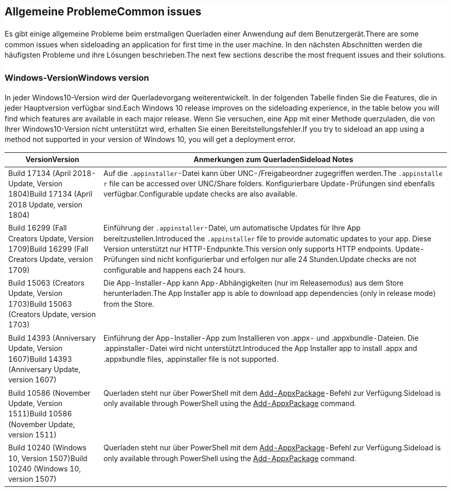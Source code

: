 ## <a name="common-issues"></a><span data-ttu-id="3ca3c-113">Allgemeine Probleme</span><span class="sxs-lookup"><span data-stu-id="3ca3c-113">Common issues</span></span>

<span data-ttu-id="3ca3c-114">Es gibt einige allgemeine Probleme beim erstmaligen Querladen einer Anwendung auf dem Benutzergerät.</span><span class="sxs-lookup"><span data-stu-id="3ca3c-114">There are some common issues when sideloading an application for first time in the user machine.</span></span> <span data-ttu-id="3ca3c-115">In den nächsten Abschnitten werden die häufigsten Probleme und ihre Lösungen beschrieben.</span><span class="sxs-lookup"><span data-stu-id="3ca3c-115">The next few sections describe the most frequent issues and their solutions.</span></span>

### <a name="windows-version"></a><span data-ttu-id="3ca3c-116">Windows-Version</span><span class="sxs-lookup"><span data-stu-id="3ca3c-116">Windows version</span></span>

<span data-ttu-id="3ca3c-117">In jeder Windows10-Version wird der Querladevorgang weiterentwickelt. In der folgenden Tabelle finden Sie die Features, die in jeder Hauptversion verfügbar sind.</span><span class="sxs-lookup"><span data-stu-id="3ca3c-117">Each Windows 10 release improves on the sideloading experience, in the table below you will find which features are available in each major release.</span></span> <span data-ttu-id="3ca3c-118">Wenn Sie versuchen, eine App mit einer Methode querzuladen, die von Ihrer Windows10-Version nicht unterstützt wird, erhalten Sie einen Bereitstellungsfehler.</span><span class="sxs-lookup"><span data-stu-id="3ca3c-118">If you try to sideload an app using a method not supported in your version of Windows 10, you will get a deployment error.</span></span>

| <span data-ttu-id="3ca3c-119">Version</span><span class="sxs-lookup"><span data-stu-id="3ca3c-119">Version</span></span> | <span data-ttu-id="3ca3c-120">Anmerkungen zum Querladen</span><span class="sxs-lookup"><span data-stu-id="3ca3c-120">Sideload Notes</span></span> |
|---------|----------------|
| <span data-ttu-id="3ca3c-121">Build 17134 (April 2018-Update, Version 1804)</span><span class="sxs-lookup"><span data-stu-id="3ca3c-121">Build 17134 (April 2018 Update, version 1804)</span></span>    | <span data-ttu-id="3ca3c-122">Auf die `.appinstaller`-Datei kann über UNC-/Freigabeordner zugegriffen werden.</span><span class="sxs-lookup"><span data-stu-id="3ca3c-122">The `.appinstaller` file can be accessed over UNC/Share folders.</span></span> <span data-ttu-id="3ca3c-123">Konfigurierbare Update-Prüfungen sind ebenfalls verfügbar.</span><span class="sxs-lookup"><span data-stu-id="3ca3c-123">Configurable update checks are also available.</span></span> |
| <span data-ttu-id="3ca3c-124">Build 16299 (Fall Creators Update, Version 1709)</span><span class="sxs-lookup"><span data-stu-id="3ca3c-124">Build 16299 (Fall Creators Update, version 1709)</span></span> | <span data-ttu-id="3ca3c-125">Einführung der `.appinstaller`-Datei, um automatische Updates für Ihre App bereitzustellen.</span><span class="sxs-lookup"><span data-stu-id="3ca3c-125">Introduced the `.appinstaller` file to provide automatic updates to your app.</span></span> <span data-ttu-id="3ca3c-126">Diese Version unterstützt nur HTTP-Endpunkte.</span><span class="sxs-lookup"><span data-stu-id="3ca3c-126">This version only supports HTTP endpoints.</span></span> <span data-ttu-id="3ca3c-127">Update-Prüfungen sind nicht konfigurierbar und erfolgen nur alle 24 Stunden.</span><span class="sxs-lookup"><span data-stu-id="3ca3c-127">Update checks are not configurable and happens each 24 hours.</span></span> |
| <span data-ttu-id="3ca3c-128">Build 15063 (Creators Update, Version 1703)</span><span class="sxs-lookup"><span data-stu-id="3ca3c-128">Build 15063 (Creators Update, version 1703)</span></span>      | <span data-ttu-id="3ca3c-129">Die App-Installer-App kann App-Abhängigkeiten (nur im Releasemodus) aus dem Store herunterladen.</span><span class="sxs-lookup"><span data-stu-id="3ca3c-129">The App Installer app is able to download app dependencies (only in release mode) from the Store.</span></span> |
| <span data-ttu-id="3ca3c-130">Build 14393 (Anniversary Update, Version 1607)</span><span class="sxs-lookup"><span data-stu-id="3ca3c-130">Build 14393 (Anniversary Update, version 1607)</span></span>   | <span data-ttu-id="3ca3c-131">Einführung der App-Installer-App zum Installieren von .appx- und .appxbundle-Dateien. Die .appinstaller-Datei wird nicht unterstützt.</span><span class="sxs-lookup"><span data-stu-id="3ca3c-131">Introduced the App Installer app to install .appx and .appxbundle files, .appinstaller file is not supported.</span></span> |
| <span data-ttu-id="3ca3c-132">Build 10586 (November Update, Version 1511)</span><span class="sxs-lookup"><span data-stu-id="3ca3c-132">Build 10586 (November Update, version 1511)</span></span>      | <span data-ttu-id="3ca3c-133">Querladen steht nur über PowerShell mit dem [Add-AppxPackage](https://docs.microsoft.com/powershell/module/appx/add-appxpackage?view=win10-ps)-Befehl zur Verfügung.</span><span class="sxs-lookup"><span data-stu-id="3ca3c-133">Sideload is only available through PowerShell using the [Add-AppxPackage](https://docs.microsoft.com/powershell/module/appx/add-appxpackage?view=win10-ps) command.</span></span> |
| <span data-ttu-id="3ca3c-134">Build 10240 (Windows 10, Version 1507)</span><span class="sxs-lookup"><span data-stu-id="3ca3c-134">Build 10240 (Windows 10, version 1507)</span></span>           | <span data-ttu-id="3ca3c-135">Querladen steht nur über PowerShell mit dem [Add-AppxPackage](https://docs.microsoft.com/powershell/module/appx/add-appxpackage?view=win10-ps)-Befehl zur Verfügung.</span><span class="sxs-lookup"><span data-stu-id="3ca3c-135">Sideload is only available through PowerShell using the [Add-AppxPackage](https://docs.microsoft.com/powershell/module/appx/add-appxpackage?view=win10-ps) command.</span></span> |
